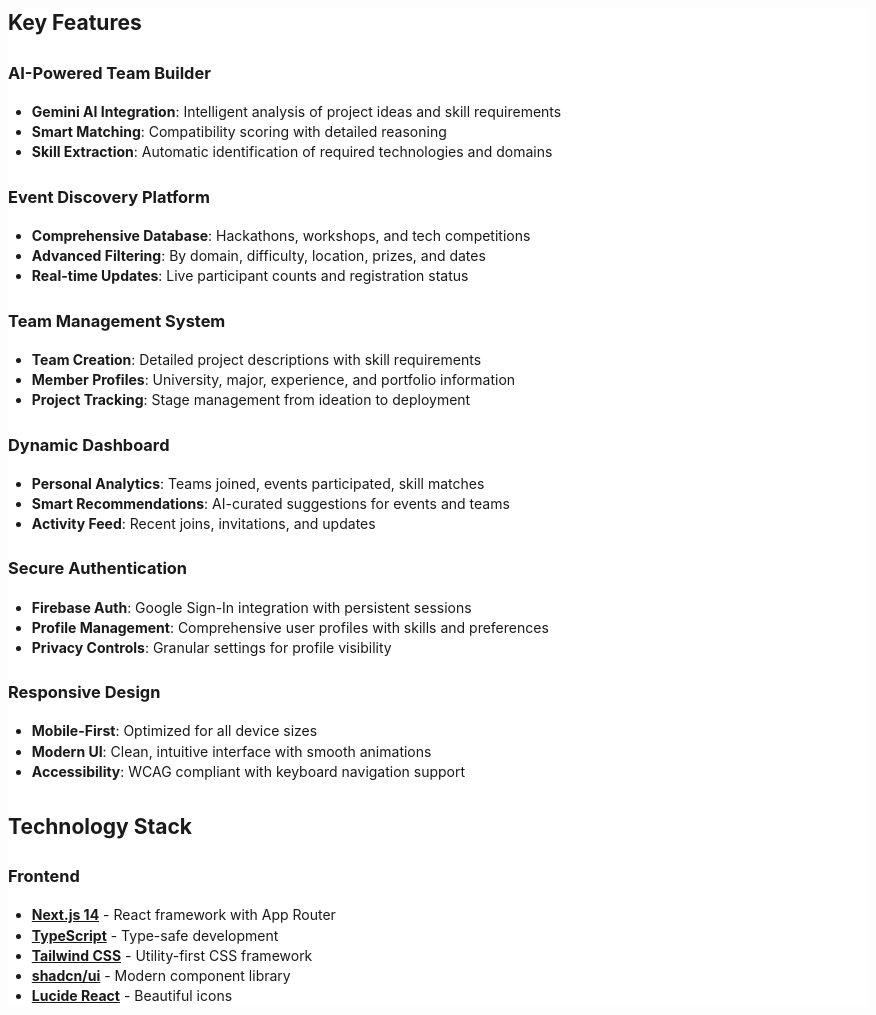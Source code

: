 
## Key Features

### AI-Powered Team Builder

- **Gemini AI Integration**: Intelligent analysis of project ideas and skill requirements
- **Smart Matching**: Compatibility scoring with detailed reasoning
- **Skill Extraction**: Automatic identification of required technologies and domains


### Event Discovery Platform

- **Comprehensive Database**: Hackathons, workshops, and tech competitions
- **Advanced Filtering**: By domain, difficulty, location, prizes, and dates
- **Real-time Updates**: Live participant counts and registration status


### Team Management System

- **Team Creation**: Detailed project descriptions with skill requirements
- **Member Profiles**: University, major, experience, and portfolio information
- **Project Tracking**: Stage management from ideation to deployment


### Dynamic Dashboard

- **Personal Analytics**: Teams joined, events participated, skill matches
- **Smart Recommendations**: AI-curated suggestions for events and teams
- **Activity Feed**: Recent joins, invitations, and updates


### Secure Authentication

- **Firebase Auth**: Google Sign-In integration with persistent sessions
- **Profile Management**: Comprehensive user profiles with skills and preferences
- **Privacy Controls**: Granular settings for profile visibility


### Responsive Design

- **Mobile-First**: Optimized for all device sizes
- **Modern UI**: Clean, intuitive interface with smooth animations
- **Accessibility**: WCAG compliant with keyboard navigation support


## Technology Stack

### Frontend

- **[Next.js 14](https://nextjs.org/)** - React framework with App Router
- **[TypeScript](https://www.typescriptlang.org/)** - Type-safe development
- **[Tailwind CSS](https://tailwindcss.com/)** - Utility-first CSS framework
- **[shadcn/ui](https://ui.shadcn.com/)** - Modern component library
- **[Lucide React](https://lucide.dev/)** - Beautiful icons
